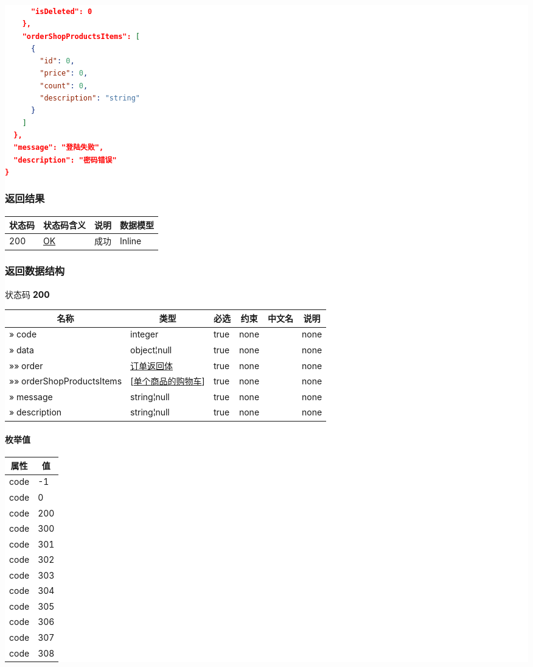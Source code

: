 ```json
      "isDeleted": 0
    },
    "orderShopProductsItems": [
      {
        "id": 0,
        "price": 0,
        "count": 0,
        "description": "string"
      }
    ]
  },
  "message": "登陆失败",
  "description": "密码错误"
}
```

### 返回结果

|状态码|状态码含义|说明|数据模型|
|---|---|---|---|
|200|[OK](https://tools.ietf.org/html/rfc7231#section-6.3.1)|成功|Inline|

### 返回数据结构

状态码 **200**

|名称|类型|必选|约束|中文名|说明|
|---|---|---|---|---|---|
|» code|integer|true|none||none|
|» data|object¦null|true|none||none|
|»» order|[订单返回体](#schema%e8%ae%a2%e5%8d%95%e8%bf%94%e5%9b%9e%e4%bd%93)|true|none||none|
|»» orderShopProductsItems|[[单个商品的购物车](#schema%e5%8d%95%e4%b8%aa%e5%95%86%e5%93%81%e7%9a%84%e8%b4%ad%e7%89%a9%e8%bd%a6)]|true|none||none|
|» message|string¦null|true|none||none|
|» description|string¦null|true|none||none|

#### 枚举值

|属性|值|
|---|---|
|code|-1|
|code|0|
|code|200|
|code|300|
|code|301|
|code|302|
|code|303|
|code|304|
|code|305|
|code|306|
|code|307|
|code|308|